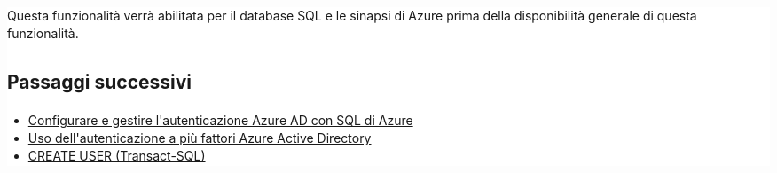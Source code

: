 Questa funzionalità verrà abilitata per il database SQL e le sinapsi di Azure prima della disponibilità generale di questa funzionalità.

## <a name="next-steps"></a>Passaggi successivi

- [Configurare e gestire l'autenticazione Azure AD con SQL di Azure](authentication-aad-configure.md)
- [Uso dell'autenticazione a più fattori Azure Active Directory](authentication-mfa-ssms-overview.md)
- [CREATE USER (Transact-SQL)](https://docs.microsoft.com/sql/t-sql/statements/create-user-transact-sql)
